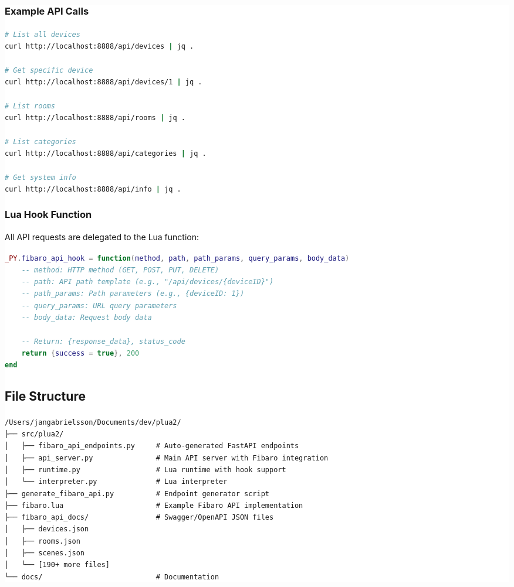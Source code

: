 ### Example API Calls
```bash
# List all devices
curl http://localhost:8888/api/devices | jq .

# Get specific device
curl http://localhost:8888/api/devices/1 | jq .

# List rooms
curl http://localhost:8888/api/rooms | jq .

# List categories
curl http://localhost:8888/api/categories | jq .

# Get system info
curl http://localhost:8888/api/info | jq .
```

### Lua Hook Function
All API requests are delegated to the Lua function:
```lua
_PY.fibaro_api_hook = function(method, path, path_params, query_params, body_data)
    -- method: HTTP method (GET, POST, PUT, DELETE)
    -- path: API path template (e.g., "/api/devices/{deviceID}")
    -- path_params: Path parameters (e.g., {deviceID: 1})
    -- query_params: URL query parameters
    -- body_data: Request body data
    
    -- Return: {response_data}, status_code
    return {success = true}, 200
end
```

## File Structure

```
/Users/jangabrielsson/Documents/dev/plua2/
├── src/plua2/
│   ├── fibaro_api_endpoints.py     # Auto-generated FastAPI endpoints
│   ├── api_server.py               # Main API server with Fibaro integration
│   ├── runtime.py                  # Lua runtime with hook support
│   └── interpreter.py              # Lua interpreter
├── generate_fibaro_api.py          # Endpoint generator script
├── fibaro.lua                      # Example Fibaro API implementation
├── fibaro_api_docs/                # Swagger/OpenAPI JSON files
│   ├── devices.json
│   ├── rooms.json
│   ├── scenes.json
│   └── [190+ more files]
└── docs/                           # Documentation
```
